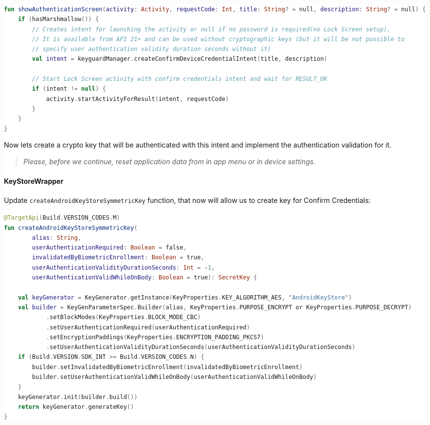 ```kotlin
fun showAuthenticationScreen(activity: Activity, requestCode: Int, title: String? = null, description: String? = null) {
    if (hasMarshmallow()) {
        // Creates intent for launching the activity or null if no password is required(no Lock Screen setup).
        // It is available from API 21+ and can be used without cryptographic keys (but it will be not possible to
        // specify user authentication validity duration seconds without it)
        val intent = keyguardManager.createConfirmDeviceCredentialIntent(title, description)
        
        // Start Lock Screen activity with confirm credentials intent and wait for RESULT_OK
        if (intent != null) {
            activity.startActivityForResult(intent, requestCode)
        }
    }
}
```

Now lets create a crypto key that will be authenticated with this intent and implement the authentication validation for it.

>_Please, before we continue, reset application data from in app menu or in device settings._

#### KeyStoreWrapper

Update `createAndroidKeyStoreSymmetricKey` function, that now will allow us to create key for Confirm Credentials:

```kotlin
@TargetApi(Build.VERSION_CODES.M)
fun createAndroidKeyStoreSymmetricKey(
        alias: String,
        userAuthenticationRequired: Boolean = false,
        invalidatedByBiometricEnrollment: Boolean = true,
        userAuthenticationValidityDurationSeconds: Int = -1,
        userAuthenticationValidWhileOnBody: Boolean = true): SecretKey {

    val keyGenerator = KeyGenerator.getInstance(KeyProperties.KEY_ALGORITHM_AES, "AndroidKeyStore")
    val builder = KeyGenParameterSpec.Builder(alias, KeyProperties.PURPOSE_ENCRYPT or KeyProperties.PURPOSE_DECRYPT)
            .setBlockModes(KeyProperties.BLOCK_MODE_CBC)
            .setUserAuthenticationRequired(userAuthenticationRequired)
            .setEncryptionPaddings(KeyProperties.ENCRYPTION_PADDING_PKCS7)
            .setUserAuthenticationValidityDurationSeconds(userAuthenticationValidityDurationSeconds)
    if (Build.VERSION.SDK_INT >= Build.VERSION_CODES.N) {
        builder.setInvalidatedByBiometricEnrollment(invalidatedByBiometricEnrollment)
        builder.setUserAuthenticationValidWhileOnBody(userAuthenticationValidWhileOnBody)
    }
    keyGenerator.init(builder.build())
    return keyGenerator.generateKey()
}
```
